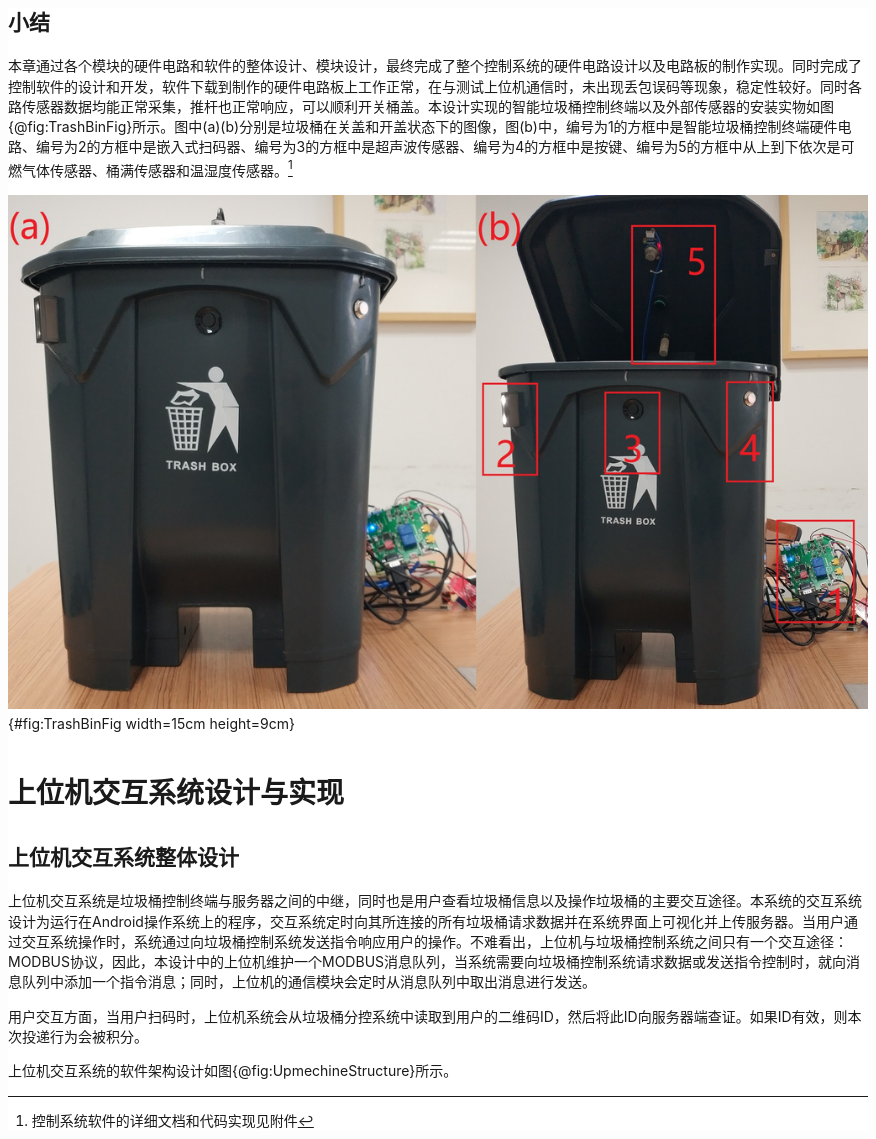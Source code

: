 ## 小结

本章通过各个模块的硬件电路和软件的整体设计、模块设计，最终完成了整个控制系统的硬件电路设计以及电路板的制作实现。同时完成了控制软件的设计和开发，软件下载到制作的硬件电路板上工作正常，在与测试上位机通信时，未出现丢包误码等现象，稳定性较好。同时各路传感器数据均能正常采集，推杆也正常响应，可以顺利开关桶盖。本设计实现的智能垃圾桶控制终端以及外部传感器的安装实物如图{@fig:TrashBinFig}所示。图中(a)(b)分别是垃圾桶在关盖和开盖状态下的图像，图(b)中，编号为1的方框中是智能垃圾桶控制终端硬件电路、编号为2的方框中是嵌入式扫码器、编号为3的方框中是超声波传感器、编号为4的方框中是按键、编号为5的方框中从上到下依次是可燃气体传感器、桶满传感器和温湿度传感器。[^1]

[^1]:控制系统软件的详细文档和代码实现见附件

![智能垃圾桶终端实验样机实物图](imgs/TrashBinFig.jpg){#fig:TrashBinFig width=15cm height=9cm}




# 上位机交互系统设计与实现

## 上位机交互系统整体设计

上位机交互系统是垃圾桶控制终端与服务器之间的中继，同时也是用户查看垃圾桶信息以及操作垃圾桶的主要交互途径。本系统的交互系统设计为运行在Android操作系统上的程序，交互系统定时向其所连接的所有垃圾桶请求数据并在系统界面上可视化并上传服务器。当用户通过交互系统操作时，系统通过向垃圾桶控制系统发送指令响应用户的操作。不难看出，上位机与垃圾桶控制系统之间只有一个交互途径：MODBUS协议，因此，本设计中的上位机维护一个MODBUS消息队列，当系统需要向垃圾桶控制系统请求数据或发送指令控制时，就向消息队列中添加一个指令消息；同时，上位机的通信模块会定时从消息队列中取出消息进行发送。

用户交互方面，当用户扫码时，上位机系统会从垃圾桶分控系统中读取到用户的二维码ID，然后将此ID向服务器端查证。如果ID有效，则本次投递行为会被积分。

上位机交互系统的软件架构设计如图{@fig:UpmechineStructure}所示。


[^3]: 系统接口详细文档见附录